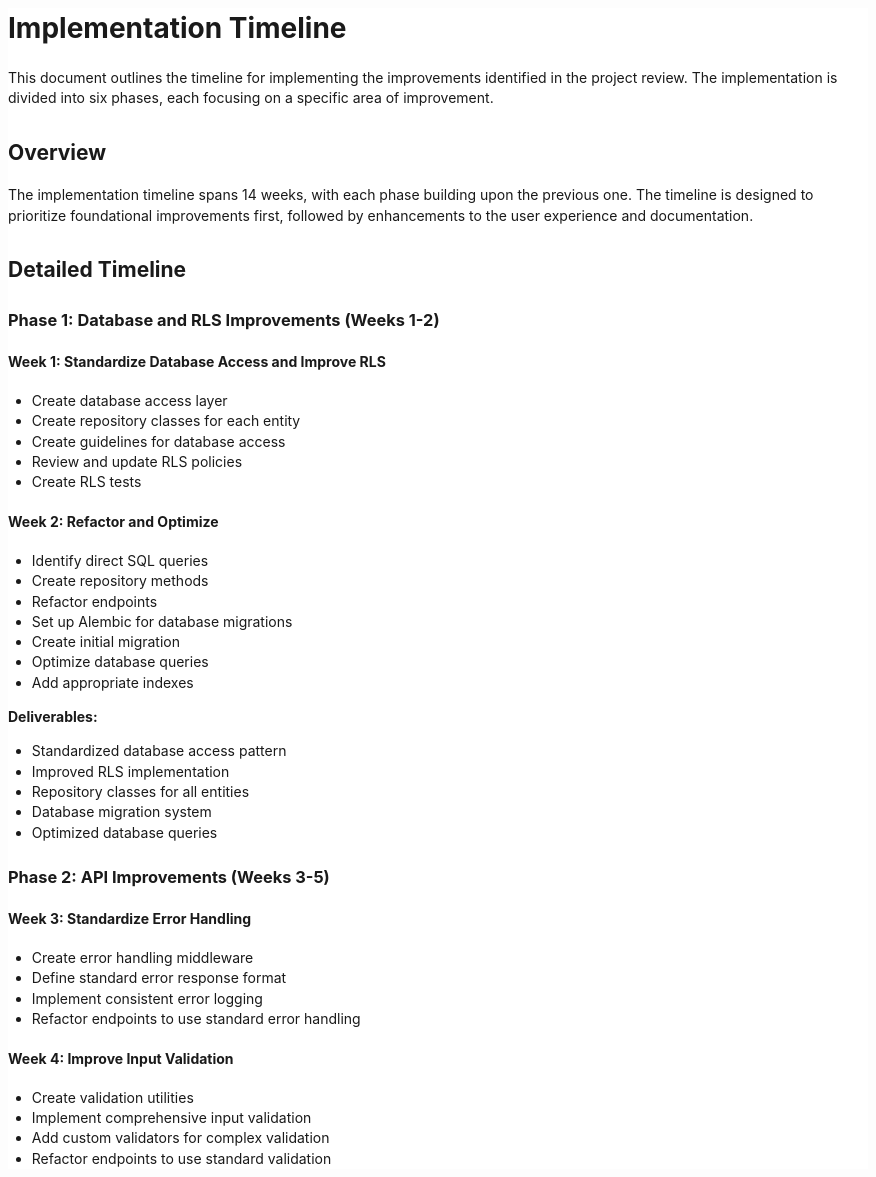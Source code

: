 # Implementation Timeline

This document outlines the timeline for implementing the improvements identified in the project review. The implementation is divided into six phases, each focusing on a specific area of improvement.

## Overview

The implementation timeline spans 14 weeks, with each phase building upon the previous one. The timeline is designed to prioritize foundational improvements first, followed by enhancements to the user experience and documentation.

## Detailed Timeline

### Phase 1: Database and RLS Improvements (Weeks 1-2)

#### Week 1: Standardize Database Access and Improve RLS
- Create database access layer
- Create repository classes for each entity
- Create guidelines for database access
- Review and update RLS policies
- Create RLS tests

#### Week 2: Refactor and Optimize
- Identify direct SQL queries
- Create repository methods
- Refactor endpoints
- Set up Alembic for database migrations
- Create initial migration
- Optimize database queries
- Add appropriate indexes

**Deliverables:**
- Standardized database access pattern
- Improved RLS implementation
- Repository classes for all entities
- Database migration system
- Optimized database queries

### Phase 2: API Improvements (Weeks 3-5)

#### Week 3: Standardize Error Handling
- Create error handling middleware
- Define standard error response format
- Implement consistent error logging
- Refactor endpoints to use standard error handling

#### Week 4: Improve Input Validation
- Create validation utilities
- Implement comprehensive input validation
- Add custom validators for complex validation
- Refactor endpoints to use standard validation

